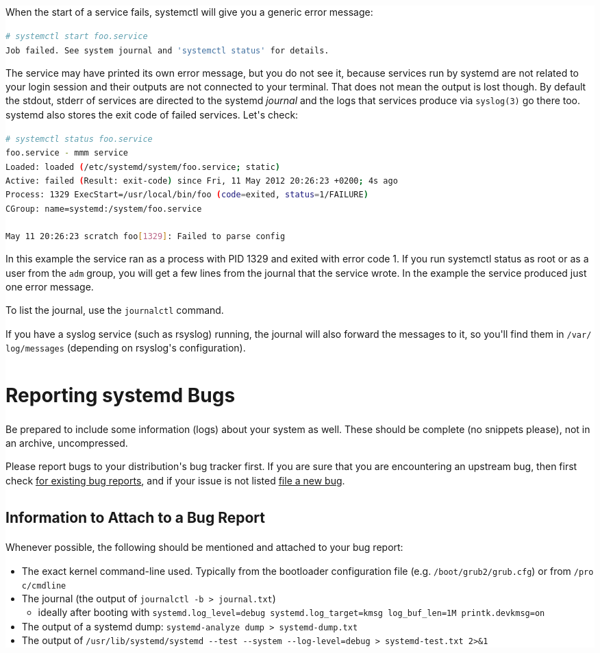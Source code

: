 When the start of a service fails, systemctl will give you a generic error message:

```sh
# systemctl start foo.service
Job failed. See system journal and 'systemctl status' for details.
```

The service may have printed its own error message, but you do not see it,
because services run by systemd are not related to your login session and their outputs are not connected to your terminal.
That does not mean the output is lost though.
By default the stdout,
stderr of services are directed to the systemd _journal_ and the logs that services produce via `syslog(3)` go there too.
systemd also stores the exit code of failed services.
Let's check:

```sh
# systemctl status foo.service
foo.service - mmm service
Loaded: loaded (/etc/systemd/system/foo.service; static)
Active: failed (Result: exit-code) since Fri, 11 May 2012 20:26:23 +0200; 4s ago
Process: 1329 ExecStart=/usr/local/bin/foo (code=exited, status=1/FAILURE)
CGroup: name=systemd:/system/foo.service

May 11 20:26:23 scratch foo[1329]: Failed to parse config
```

In this example the service ran as a process with PID 1329 and exited with error code 1.
If you run systemctl status as root or as a user from the `adm` group,
you will get a few lines from the journal that the service wrote.
In the example the service produced just one error message.

To list the journal, use the `journalctl` command.

If you have a syslog service (such as rsyslog) running, the journal will also forward the messages to it,
so you'll find them in `/var/log/messages` (depending on rsyslog's configuration).

# Reporting systemd Bugs

Be prepared to include some information (logs) about your system as well.
These should be complete (no snippets please), not in an archive, uncompressed.

Please report bugs to your distribution's bug tracker first.
If you are sure that you are encountering an upstream bug, then first check
[for existing bug reports](https://github.com/systemd/systemd/issues/),
and if your issue is not listed
[file a new bug](https://github.com/systemd/systemd/issues/new).

## Information to Attach to a Bug Report

Whenever possible, the following should be mentioned and attached to your bug report:

* The exact kernel command-line used.
Typically from the bootloader configuration file (e.g. `/boot/grub2/grub.cfg`) or from `/proc/cmdline`
* The journal (the output of `journalctl -b > journal.txt`)
  * ideally after booting with `systemd.log_level=debug systemd.log_target=kmsg log_buf_len=1M printk.devkmsg=on`
* The output of a systemd dump: `systemd-analyze dump > systemd-dump.txt`
* The output of `/usr/lib/systemd/systemd --test --system --log-level=debug > systemd-test.txt 2>&1`
